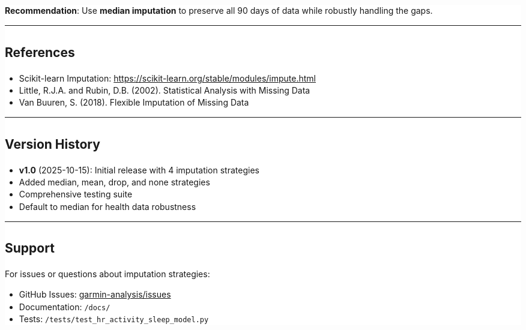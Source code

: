 **Recommendation**: Use **median imputation** to preserve all 90 days of data while robustly handling the gaps.

---

## References

- Scikit-learn Imputation: https://scikit-learn.org/stable/modules/impute.html
- Little, R.J.A. and Rubin, D.B. (2002). Statistical Analysis with Missing Data
- Van Buuren, S. (2018). Flexible Imputation of Missing Data

---

## Version History

- **v1.0** (2025-10-15): Initial release with 4 imputation strategies
- Added median, mean, drop, and none strategies
- Comprehensive testing suite
- Default to median for health data robustness

---

## Support

For issues or questions about imputation strategies:
- GitHub Issues: [garmin-analysis/issues](https://github.com/yourusername/garmin-analysis/issues)
- Documentation: `/docs/`
- Tests: `/tests/test_hr_activity_sleep_model.py`

